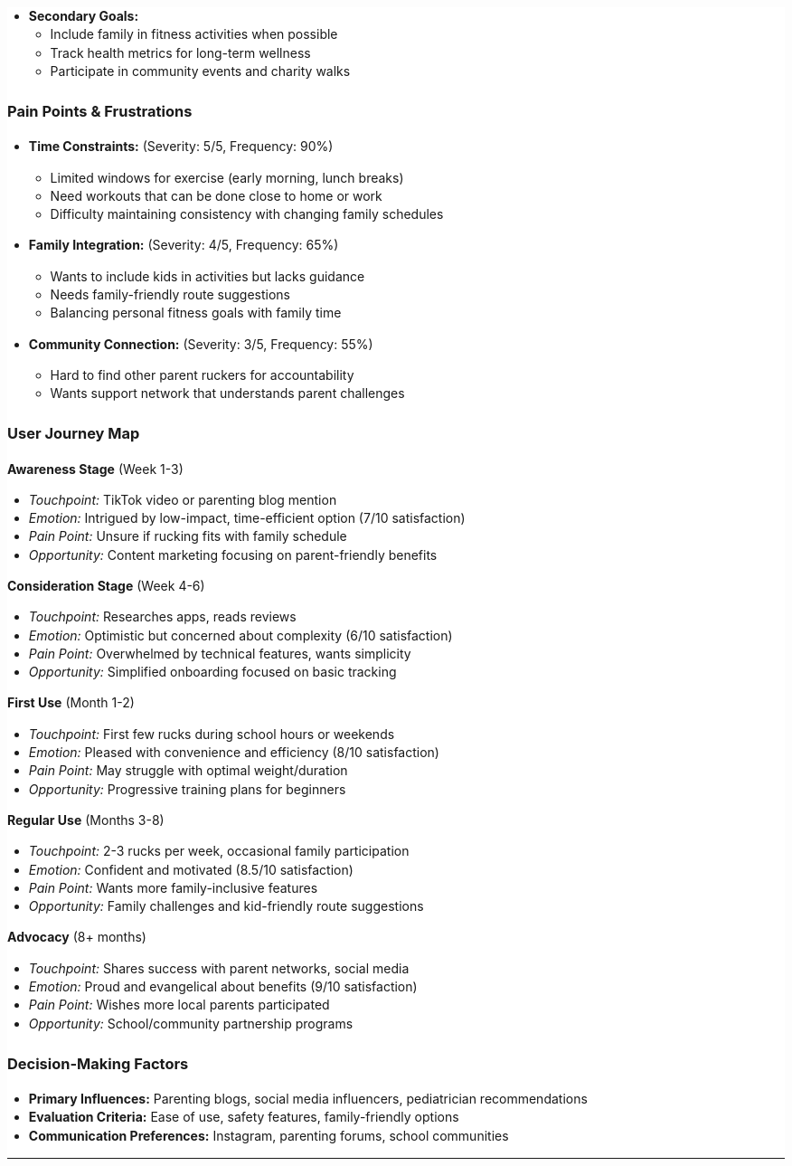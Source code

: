 - **Secondary Goals:**
  - Include family in fitness activities when possible
  - Track health metrics for long-term wellness
  - Participate in community events and charity walks

### Pain Points & Frustrations
- **Time Constraints:** (Severity: 5/5, Frequency: 90%)
  - Limited windows for exercise (early morning, lunch breaks)
  - Need workouts that can be done close to home or work
  - Difficulty maintaining consistency with changing family schedules

- **Family Integration:** (Severity: 4/5, Frequency: 65%)
  - Wants to include kids in activities but lacks guidance
  - Needs family-friendly route suggestions
  - Balancing personal fitness goals with family time

- **Community Connection:** (Severity: 3/5, Frequency: 55%)
  - Hard to find other parent ruckers for accountability
  - Wants support network that understands parent challenges

### User Journey Map

**Awareness Stage** (Week 1-3)
- *Touchpoint:* TikTok video or parenting blog mention
- *Emotion:* Intrigued by low-impact, time-efficient option (7/10 satisfaction)
- *Pain Point:* Unsure if rucking fits with family schedule
- *Opportunity:* Content marketing focusing on parent-friendly benefits

**Consideration Stage** (Week 4-6)
- *Touchpoint:* Researches apps, reads reviews
- *Emotion:* Optimistic but concerned about complexity (6/10 satisfaction)
- *Pain Point:* Overwhelmed by technical features, wants simplicity
- *Opportunity:* Simplified onboarding focused on basic tracking

**First Use** (Month 1-2)
- *Touchpoint:* First few rucks during school hours or weekends
- *Emotion:* Pleased with convenience and efficiency (8/10 satisfaction)
- *Pain Point:* May struggle with optimal weight/duration
- *Opportunity:* Progressive training plans for beginners

**Regular Use** (Months 3-8)
- *Touchpoint:* 2-3 rucks per week, occasional family participation
- *Emotion:* Confident and motivated (8.5/10 satisfaction)
- *Pain Point:* Wants more family-inclusive features
- *Opportunity:* Family challenges and kid-friendly route suggestions

**Advocacy** (8+ months)
- *Touchpoint:* Shares success with parent networks, social media
- *Emotion:* Proud and evangelical about benefits (9/10 satisfaction)
- *Pain Point:* Wishes more local parents participated
- *Opportunity:* School/community partnership programs

### Decision-Making Factors
- **Primary Influences:** Parenting blogs, social media influencers, pediatrician recommendations
- **Evaluation Criteria:** Ease of use, safety features, family-friendly options
- **Communication Preferences:** Instagram, parenting forums, school communities

---